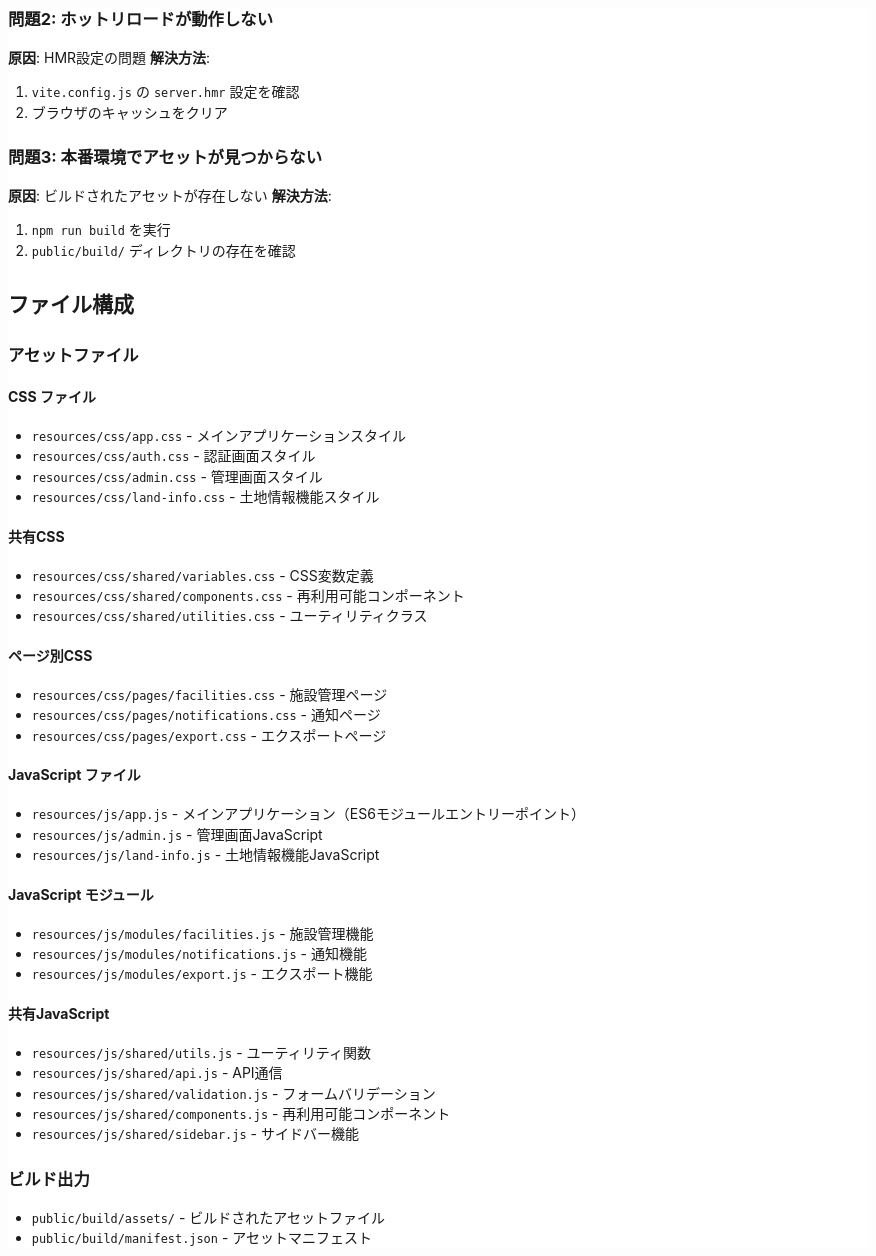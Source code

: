 ### 問題2: ホットリロードが動作しない
**原因**: HMR設定の問題
**解決方法**: 
1. `vite.config.js` の `server.hmr` 設定を確認
2. ブラウザのキャッシュをクリア

### 問題3: 本番環境でアセットが見つからない
**原因**: ビルドされたアセットが存在しない
**解決方法**: 
1. `npm run build` を実行
2. `public/build/` ディレクトリの存在を確認

## ファイル構成

### アセットファイル

#### CSS ファイル
- `resources/css/app.css` - メインアプリケーションスタイル
- `resources/css/auth.css` - 認証画面スタイル
- `resources/css/admin.css` - 管理画面スタイル
- `resources/css/land-info.css` - 土地情報機能スタイル

#### 共有CSS
- `resources/css/shared/variables.css` - CSS変数定義
- `resources/css/shared/components.css` - 再利用可能コンポーネント
- `resources/css/shared/utilities.css` - ユーティリティクラス

#### ページ別CSS
- `resources/css/pages/facilities.css` - 施設管理ページ
- `resources/css/pages/notifications.css` - 通知ページ
- `resources/css/pages/export.css` - エクスポートページ

#### JavaScript ファイル
- `resources/js/app.js` - メインアプリケーション（ES6モジュールエントリーポイント）
- `resources/js/admin.js` - 管理画面JavaScript
- `resources/js/land-info.js` - 土地情報機能JavaScript

#### JavaScript モジュール
- `resources/js/modules/facilities.js` - 施設管理機能
- `resources/js/modules/notifications.js` - 通知機能
- `resources/js/modules/export.js` - エクスポート機能

#### 共有JavaScript
- `resources/js/shared/utils.js` - ユーティリティ関数
- `resources/js/shared/api.js` - API通信
- `resources/js/shared/validation.js` - フォームバリデーション
- `resources/js/shared/components.js` - 再利用可能コンポーネント
- `resources/js/shared/sidebar.js` - サイドバー機能

### ビルド出力
- `public/build/assets/` - ビルドされたアセットファイル
- `public/build/manifest.json` - アセットマニフェスト
